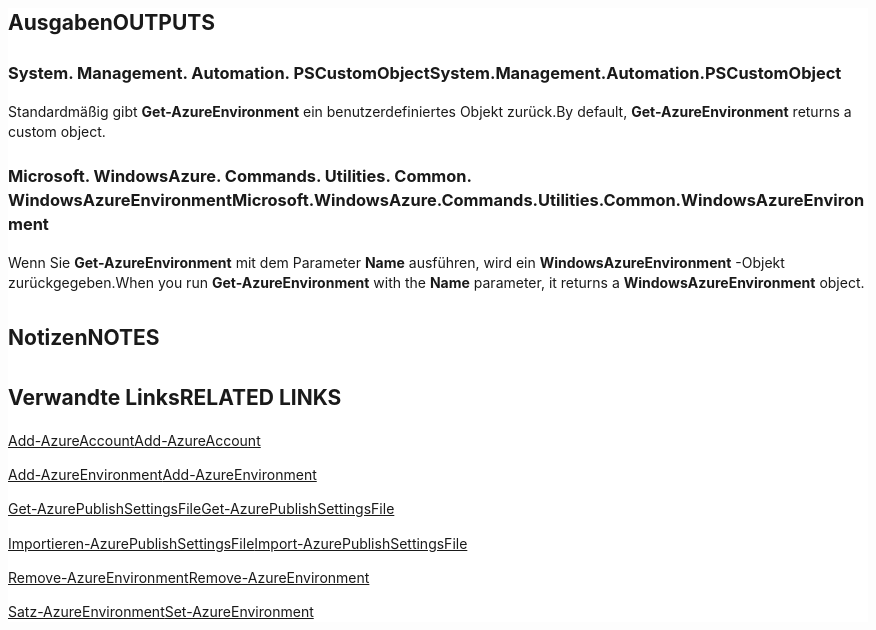 ## <span data-ttu-id="891b9-140">Ausgaben</span><span class="sxs-lookup"><span data-stu-id="891b9-140">OUTPUTS</span></span>

### <span data-ttu-id="891b9-141">System. Management. Automation. PSCustomObject</span><span class="sxs-lookup"><span data-stu-id="891b9-141">System.Management.Automation.PSCustomObject</span></span>
<span data-ttu-id="891b9-142">Standardmäßig gibt **Get-AzureEnvironment** ein benutzerdefiniertes Objekt zurück.</span><span class="sxs-lookup"><span data-stu-id="891b9-142">By default, **Get-AzureEnvironment** returns a custom object.</span></span>

### <span data-ttu-id="891b9-143">Microsoft. WindowsAzure. Commands. Utilities. Common. WindowsAzureEnvironment</span><span class="sxs-lookup"><span data-stu-id="891b9-143">Microsoft.WindowsAzure.Commands.Utilities.Common.WindowsAzureEnvironment</span></span>
<span data-ttu-id="891b9-144">Wenn Sie **Get-AzureEnvironment** mit dem Parameter **Name** ausführen, wird ein  **WindowsAzureEnvironment** -Objekt zurückgegeben.</span><span class="sxs-lookup"><span data-stu-id="891b9-144">When you run **Get-AzureEnvironment** with the **Name** parameter, it returns a  **WindowsAzureEnvironment** object.</span></span>

## <span data-ttu-id="891b9-145">Notizen</span><span class="sxs-lookup"><span data-stu-id="891b9-145">NOTES</span></span>

## <span data-ttu-id="891b9-146">Verwandte Links</span><span class="sxs-lookup"><span data-stu-id="891b9-146">RELATED LINKS</span></span>

[<span data-ttu-id="891b9-147">Add-AzureAccount</span><span class="sxs-lookup"><span data-stu-id="891b9-147">Add-AzureAccount</span></span>](./Add-AzureAccount.md)

[<span data-ttu-id="891b9-148">Add-AzureEnvironment</span><span class="sxs-lookup"><span data-stu-id="891b9-148">Add-AzureEnvironment</span></span>](./Add-AzureEnvironment.md)

[<span data-ttu-id="891b9-149">Get-AzurePublishSettingsFile</span><span class="sxs-lookup"><span data-stu-id="891b9-149">Get-AzurePublishSettingsFile</span></span>](./Get-AzurePublishSettingsFile.md)

[<span data-ttu-id="891b9-150">Importieren-AzurePublishSettingsFile</span><span class="sxs-lookup"><span data-stu-id="891b9-150">Import-AzurePublishSettingsFile</span></span>](./Import-AzurePublishSettingsFile.md)

[<span data-ttu-id="891b9-151">Remove-AzureEnvironment</span><span class="sxs-lookup"><span data-stu-id="891b9-151">Remove-AzureEnvironment</span></span>](./Remove-AzureEnvironment.md)

[<span data-ttu-id="891b9-152">Satz-AzureEnvironment</span><span class="sxs-lookup"><span data-stu-id="891b9-152">Set-AzureEnvironment</span></span>](./Set-AzureEnvironment.md)


